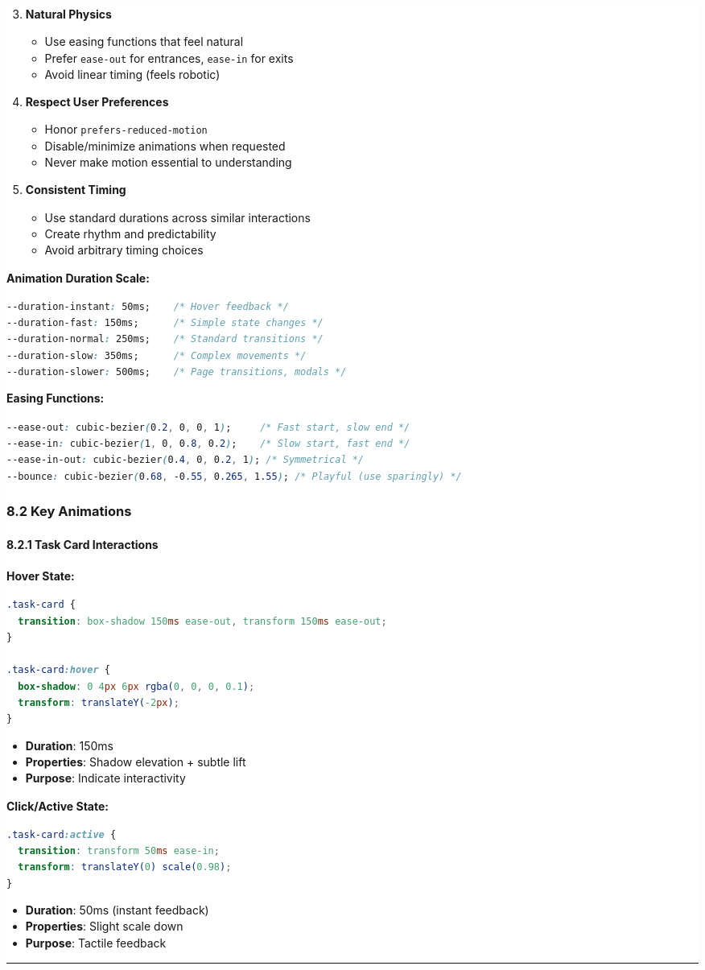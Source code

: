 3. **Natural Physics**
   - Use easing functions that feel natural
   - Prefer `ease-out` for entrances, `ease-in` for exits
   - Avoid linear timing (feels robotic)

4. **Respect User Preferences**
   - Honor `prefers-reduced-motion`
   - Disable/minimize animations when requested
   - Never make motion essential to understanding

5. **Consistent Timing**
   - Use standard durations across similar interactions
   - Create rhythm and predictability
   - Avoid arbitrary timing choices

**Animation Duration Scale:**
```css
--duration-instant: 50ms;    /* Hover feedback */
--duration-fast: 150ms;      /* Simple state changes */
--duration-normal: 250ms;    /* Standard transitions */
--duration-slow: 350ms;      /* Complex movements */
--duration-slower: 500ms;    /* Page transitions, modals */
```

**Easing Functions:**
```css
--ease-out: cubic-bezier(0.2, 0, 0, 1);     /* Fast start, slow end */
--ease-in: cubic-bezier(1, 0, 0.8, 0.2);    /* Slow start, fast end */
--ease-in-out: cubic-bezier(0.4, 0, 0.2, 1); /* Symmetrical */
--bounce: cubic-bezier(0.68, -0.55, 0.265, 1.55); /* Playful (use sparingly) */
```

### 8.2 Key Animations

#### 8.2.1 Task Card Interactions

**Hover State:**
```css
.task-card {
  transition: box-shadow 150ms ease-out, transform 150ms ease-out;
}

.task-card:hover {
  box-shadow: 0 4px 6px rgba(0, 0, 0, 0.1);
  transform: translateY(-2px);
}
```
- **Duration**: 150ms
- **Properties**: Shadow elevation + subtle lift
- **Purpose**: Indicate interactivity

**Click/Active State:**
```css
.task-card:active {
  transition: transform 50ms ease-in;
  transform: translateY(0) scale(0.98);
}
```
- **Duration**: 50ms (instant feedback)
- **Properties**: Slight scale down
- **Purpose**: Tactile feedback

---